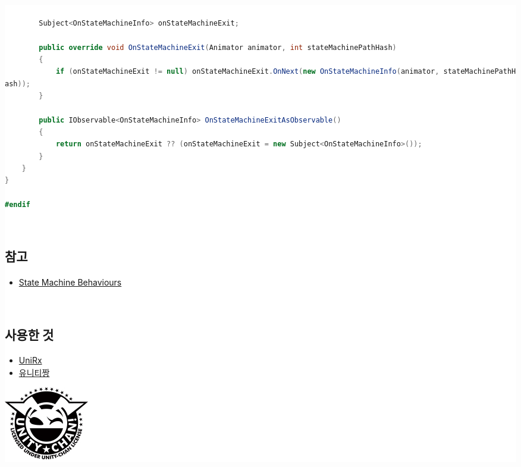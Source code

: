 ```csharp

        Subject<OnStateMachineInfo> onStateMachineExit;

        public override void OnStateMachineExit(Animator animator, int stateMachinePathHash)
        {
            if (onStateMachineExit != null) onStateMachineExit.OnNext(new OnStateMachineInfo(animator, stateMachinePathHash));
        }

        public IObservable<OnStateMachineInfo> OnStateMachineExitAsObservable()
        {
            return onStateMachineExit ?? (onStateMachineExit = new Subject<OnStateMachineInfo>());
        }
    }
}

#endif
```

<br />

## 참고

- [State Machine Behaviours](https://unity3d.com/kr/learn/tutorials/modules/beginner/5-pre-order-beta/state-machine-behaviours)

<br />

## 사용한 것

- [UniRx](https://github.com/neuecc/UniRx)
- [유니티짱](http://unity-chan.com/)

![](/images/unity3d/2019-10-05-3.jpg)